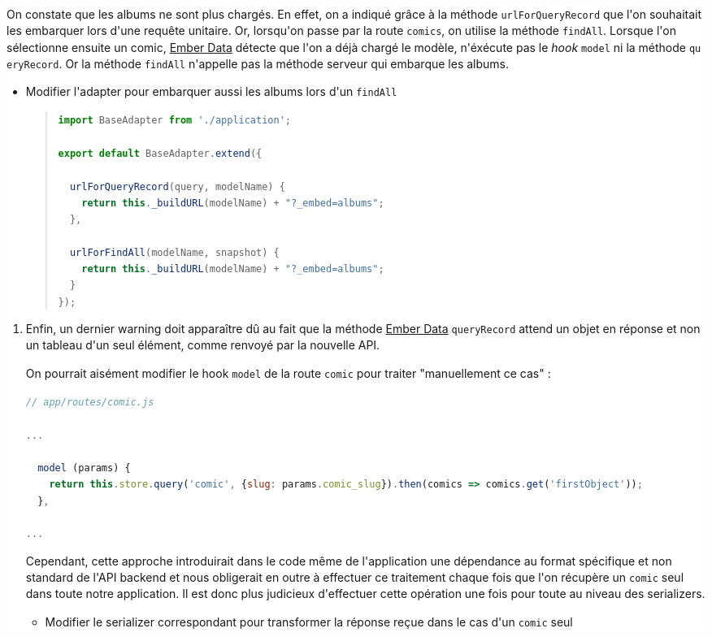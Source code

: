    On constate que les albums ne sont plus chargés.
   En effet, on a indiqué grâce à la méthode ``urlForQueryRecord`` que l'on souhaitait les embarquer lors d'une requête unitaire.
   Or, lorsqu'on passe par la route ``comics``, on utilise la méthode ``findAll``.
   Lorsque l'on sélectionne ensuite un comic, [Ember Data](https://guides.emberjs.com/v2.13.0/models/) détecte que l'on a déjà chargé le modèle, n'éxécute pas le *hook* ``model`` ni
   la méthode ``queryRecord``.
   Or la méthode ``findAll`` n'appelle pas la méthode serveur qui embarque les albums.
    
   * Modifier l'adapter pour embarquer aussi les albums lors d'un ``findAll``
   
     > ```javascript
     > import BaseAdapter from './application';
     > 
     > export default BaseAdapter.extend({
     > 
     >   urlForQueryRecord(query, modelName) {
     >     return this._buildURL(modelName) + "?_embed=albums";
     >   },
     > 
     >   urlForFindAll(modelName, snapshot) {
     >     return this._buildURL(modelName) + "?_embed=albums";
     >   }
     > });
     > ```

  1. Enfin, un dernier warning doit apparaître dû au fait que la méthode [Ember Data](https://guides.emberjs.com/v2.13.0/models/) `queryRecord` attend un objet en réponse et non un tableau d'un seul élément, comme renvoyé par la nouvelle API.

     On pourrait aisément modifier le hook `model` de la route `comic` pour traiter "manuellement ce cas" :

     ```javascript
     // app/routes/comic.js

     ...

       model (params) {
         return this.store.query('comic', {slug: params.comic_slug}).then(comics => comics.get('firstObject'));
       },

     ...
     
     ```

     Cependant, cette approche introduirait dans le code même de l'application une dépendance au format spécifique et non standard de l'API backend et nous obligerait en outre à effectuer ce traitement chaque fois que l'on récupère un `comic` seul dans toute notre application.
     Il est donc plus judicieux d'effectuer cette opération une fois pour toute au niveau des serializers.

     * Modifier le serializer correspondant pour transformer la réponse reçue dans le cas d'un `comic` seul
